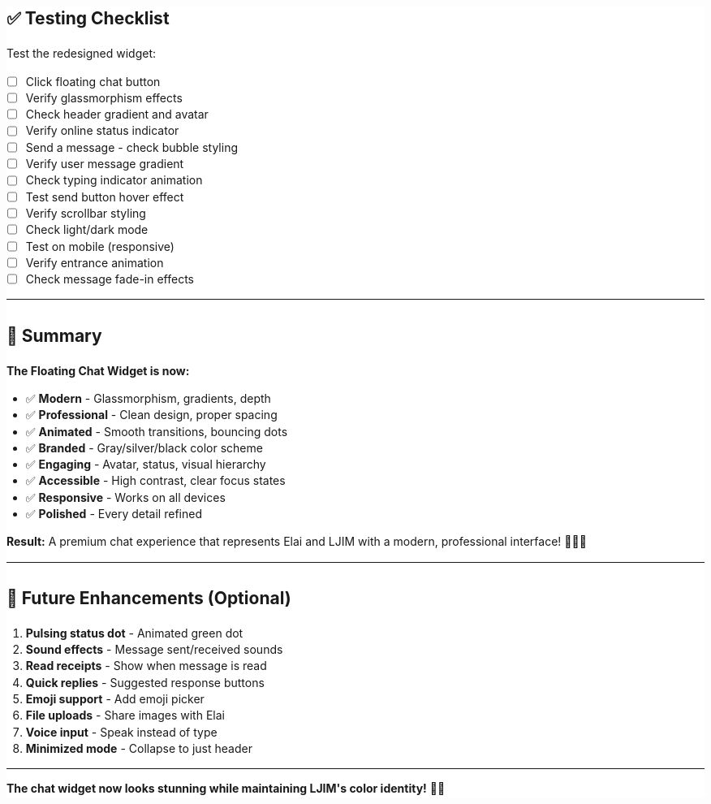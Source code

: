 ## ✅ Testing Checklist

Test the redesigned widget:

- [ ] Click floating chat button
- [ ] Verify glassmorphism effects
- [ ] Check header gradient and avatar
- [ ] Verify online status indicator
- [ ] Send a message - check bubble styling
- [ ] Verify user message gradient
- [ ] Check typing indicator animation
- [ ] Test send button hover effect
- [ ] Verify scrollbar styling
- [ ] Check light/dark mode
- [ ] Test on mobile (responsive)
- [ ] Verify entrance animation
- [ ] Check message fade-in effects

---

## 🎉 Summary

**The Floating Chat Widget is now:**

- ✅ **Modern** - Glassmorphism, gradients, depth
- ✅ **Professional** - Clean design, proper spacing
- ✅ **Animated** - Smooth transitions, bouncing dots
- ✅ **Branded** - Gray/silver/black color scheme
- ✅ **Engaging** - Avatar, status, visual hierarchy
- ✅ **Accessible** - High contrast, clear focus states
- ✅ **Responsive** - Works on all devices
- ✅ **Polished** - Every detail refined

**Result:** A premium chat experience that represents Elai and LJIM with a modern, professional interface! 🎨💬✨

---

## 🚀 Future Enhancements (Optional)

1. **Pulsing status dot** - Animated green dot
2. **Sound effects** - Message sent/received sounds
3. **Read receipts** - Show when message is read
4. **Quick replies** - Suggested response buttons
5. **Emoji support** - Add emoji picker
6. **File uploads** - Share images with Elai
7. **Voice input** - Speak instead of type
8. **Minimized mode** - Collapse to just header

---

**The chat widget now looks stunning while maintaining LJIM's color identity!** 🎨✨
